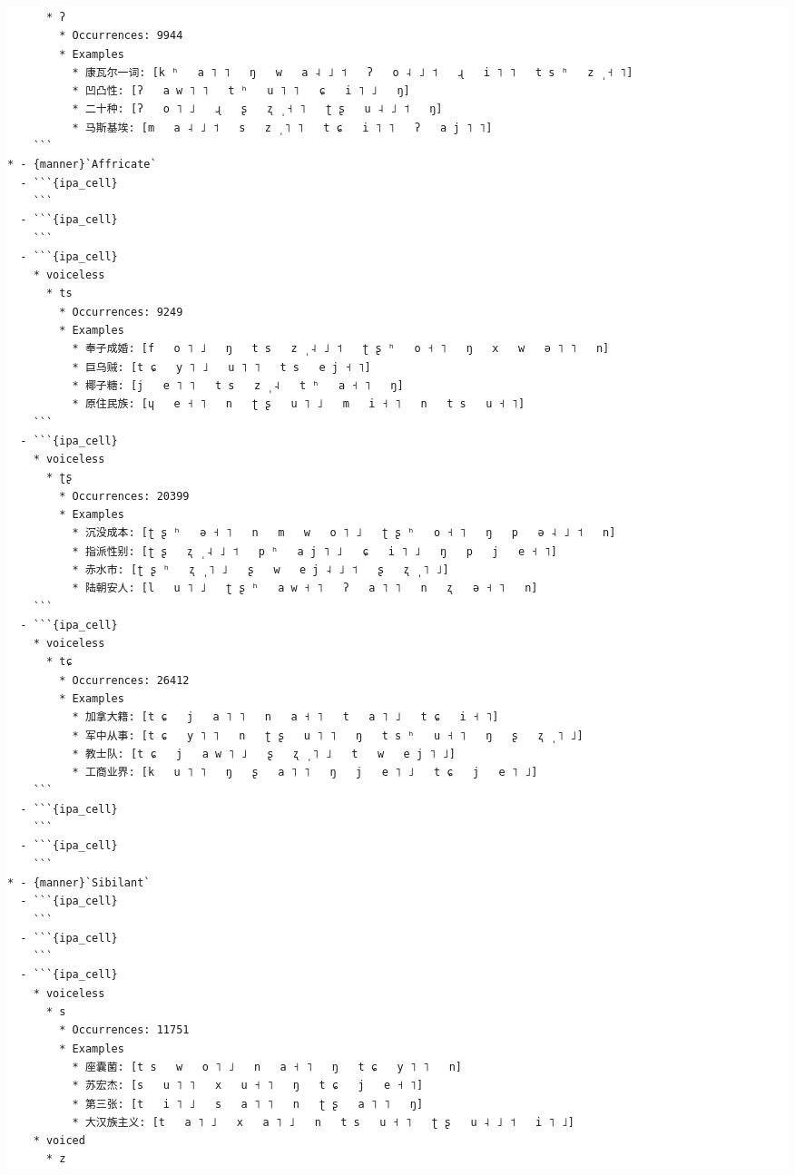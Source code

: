 ``````{list-table}
      * ʔ
        * Occurrences: 9944
        * Examples
          * 康瓦尔一词: [k ʰ   a ˥ ˥   ŋ   w   a ˨ ˩ ˦   ʔ   o ˨ ˩ ˦   ɻ   i ˥ ˥   t s ʰ   z ̩ ˧ ˥]
          * 凹凸性: [ʔ   a w ˥ ˥   t ʰ   u ˥ ˥   ɕ   i ˥ ˩   ŋ]
          * 二十种: [ʔ   o ˥ ˩   ɻ   ʂ   ʐ ̩ ˧ ˥   ʈ ʂ   u ˨ ˩ ˦   ŋ]
          * 马斯基埃: [m   a ˨ ˩ ˦   s   z ̩ ˥ ˥   t ɕ   i ˥ ˥   ʔ   a j ˥ ˥]
    ```
* - {manner}`Affricate`
  - ```{ipa_cell}
    ```
  - ```{ipa_cell}
    ```
  - ```{ipa_cell}
    * voiceless
      * ts
        * Occurrences: 9249
        * Examples
          * 奉子成婚: [f   o ˥ ˩   ŋ   t s   z ̩ ˨ ˩ ˦   ʈ ʂ ʰ   o ˧ ˥   ŋ   x   w   ə ˥ ˥   n]
          * 巨乌贼: [t ɕ   y ˥ ˩   u ˥ ˥   t s   e j ˧ ˥]
          * 椰子糖: [j   e ˥ ˥   t s   z ̩ ˨   t ʰ   a ˧ ˥   ŋ]
          * 原住民族: [ɥ   e ˧ ˥   n   ʈ ʂ   u ˥ ˩   m   i ˧ ˥   n   t s   u ˧ ˥]
    ```
  - ```{ipa_cell}
    * voiceless
      * ʈʂ
        * Occurrences: 20399
        * Examples
          * 沉没成本: [ʈ ʂ ʰ   ə ˧ ˥   n   m   w   o ˥ ˩   ʈ ʂ ʰ   o ˧ ˥   ŋ   p   ə ˨ ˩ ˦   n]
          * 指派性别: [ʈ ʂ   ʐ ̩ ˨ ˩ ˦   p ʰ   a j ˥ ˩   ɕ   i ˥ ˩   ŋ   p   j   e ˧ ˥]
          * 赤水市: [ʈ ʂ ʰ   ʐ ̩ ˥ ˩   ʂ   w   e j ˨ ˩ ˦   ʂ   ʐ ̩ ˥ ˩]
          * 陆朝安人: [l   u ˥ ˩   ʈ ʂ ʰ   a w ˧ ˥   ʔ   a ˥ ˥   n   ʐ   ə ˧ ˥   n]
    ```
  - ```{ipa_cell}
    * voiceless
      * tɕ
        * Occurrences: 26412
        * Examples
          * 加拿大籍: [t ɕ   j   a ˥ ˥   n   a ˧ ˥   t   a ˥ ˩   t ɕ   i ˧ ˥]
          * 军中从事: [t ɕ   y ˥ ˥   n   ʈ ʂ   u ˥ ˥   ŋ   t s ʰ   u ˧ ˥   ŋ   ʂ   ʐ ̩ ˥ ˩]
          * 教士队: [t ɕ   j   a w ˥ ˩   ʂ   ʐ ̩ ˥ ˩   t   w   e j ˥ ˩]
          * 工商业界: [k   u ˥ ˥   ŋ   ʂ   a ˥ ˥   ŋ   j   e ˥ ˩   t ɕ   j   e ˥ ˩]
    ```
  - ```{ipa_cell}
    ```
  - ```{ipa_cell}
    ```
* - {manner}`Sibilant`
  - ```{ipa_cell}
    ```
  - ```{ipa_cell}
    ```
  - ```{ipa_cell}
    * voiceless
      * s
        * Occurrences: 11751
        * Examples
          * 座囊菌: [t s   w   o ˥ ˩   n   a ˧ ˥   ŋ   t ɕ   y ˥ ˥   n]
          * 苏宏杰: [s   u ˥ ˥   x   u ˧ ˥   ŋ   t ɕ   j   e ˧ ˥]
          * 第三张: [t   i ˥ ˩   s   a ˥ ˥   n   ʈ ʂ   a ˥ ˥   ŋ]
          * 大汉族主义: [t   a ˥ ˩   x   a ˥ ˩   n   t s   u ˧ ˥   ʈ ʂ   u ˨ ˩ ˦   i ˥ ˩]
    * voiced
      * z
``````